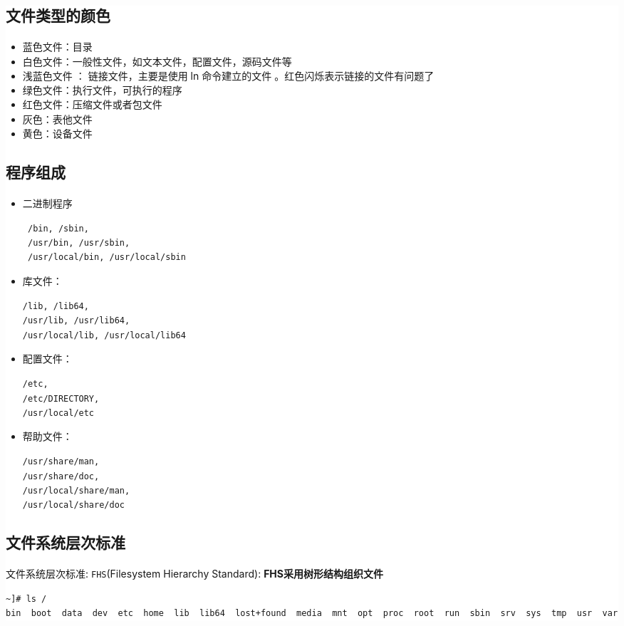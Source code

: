 

## 文件类型的颜色

+ 蓝色文件：目录 
+ 白色文件：一般性文件，如文本文件，配置文件，源码文件等 
+ 浅蓝色文件 ： 链接文件，主要是使用 ln 命令建立的文件 。红色闪烁表示链接的文件有问题了
+ 绿色文件：执行文件，可执行的程序
+ 红色文件：压缩文件或者包文件
+ 灰色：表他文件
+ 黄色：设备文件



## 程序组成

+ 二进制程序

  ```shell
   /bin, /sbin, 
   /usr/bin, /usr/sbin, 
   /usr/local/bin, /usr/local/sbin  
  ```

+ 库文件：

  ```shell
  /lib, /lib64,
  /usr/lib, /usr/lib64,
  /usr/local/lib, /usr/local/lib64
  ```

+ 配置文件：

  ```shell
  /etc, 
  /etc/DIRECTORY, 
  /usr/local/etc
  ```

+ 帮助文件：

  ```shell
  /usr/share/man, 
  /usr/share/doc, 
  /usr/local/share/man, 
  /usr/local/share/doc
  ```

  

## 文件系统层次标准

文件系统层次标准: `FHS`(Filesystem Hierarchy Standard): **FHS采用树形结构组织文件**

```shell
~]# ls /
bin  boot  data  dev  etc  home  lib  lib64  lost+found  media  mnt  opt  proc  root  run  sbin  srv  sys  tmp  usr  var
```
